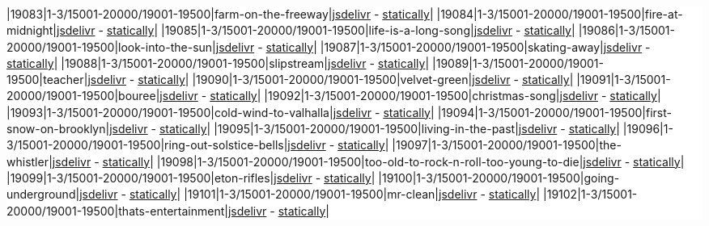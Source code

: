 |19083|1-3/15001-20000/19001-19500|farm-on-the-freeway|[jsdelivr](https://cdn.jsdelivr.net/gh/dbchord/webp-c-1280x720_1-3/15001-20000/19001-19500/farm-on-the-freeway.webp) - [statically](https://cdn.statically.io/gh/dbchord/webp-c-1280x720_1-3/img/15001-20000/19001-19500/farm-on-the-freeway.webp)|
|19084|1-3/15001-20000/19001-19500|fire-at-midnight|[jsdelivr](https://cdn.jsdelivr.net/gh/dbchord/webp-c-1280x720_1-3/15001-20000/19001-19500/fire-at-midnight.webp) - [statically](https://cdn.statically.io/gh/dbchord/webp-c-1280x720_1-3/img/15001-20000/19001-19500/fire-at-midnight.webp)|
|19085|1-3/15001-20000/19001-19500|life-is-a-long-song|[jsdelivr](https://cdn.jsdelivr.net/gh/dbchord/webp-c-1280x720_1-3/15001-20000/19001-19500/life-is-a-long-song.webp) - [statically](https://cdn.statically.io/gh/dbchord/webp-c-1280x720_1-3/img/15001-20000/19001-19500/life-is-a-long-song.webp)|
|19086|1-3/15001-20000/19001-19500|look-into-the-sun|[jsdelivr](https://cdn.jsdelivr.net/gh/dbchord/webp-c-1280x720_1-3/15001-20000/19001-19500/look-into-the-sun.webp) - [statically](https://cdn.statically.io/gh/dbchord/webp-c-1280x720_1-3/img/15001-20000/19001-19500/look-into-the-sun.webp)|
|19087|1-3/15001-20000/19001-19500|skating-away|[jsdelivr](https://cdn.jsdelivr.net/gh/dbchord/webp-c-1280x720_1-3/15001-20000/19001-19500/skating-away.webp) - [statically](https://cdn.statically.io/gh/dbchord/webp-c-1280x720_1-3/img/15001-20000/19001-19500/skating-away.webp)|
|19088|1-3/15001-20000/19001-19500|slipstream|[jsdelivr](https://cdn.jsdelivr.net/gh/dbchord/webp-c-1280x720_1-3/15001-20000/19001-19500/slipstream.webp) - [statically](https://cdn.statically.io/gh/dbchord/webp-c-1280x720_1-3/img/15001-20000/19001-19500/slipstream.webp)|
|19089|1-3/15001-20000/19001-19500|teacher|[jsdelivr](https://cdn.jsdelivr.net/gh/dbchord/webp-c-1280x720_1-3/15001-20000/19001-19500/teacher.webp) - [statically](https://cdn.statically.io/gh/dbchord/webp-c-1280x720_1-3/img/15001-20000/19001-19500/teacher.webp)|
|19090|1-3/15001-20000/19001-19500|velvet-green|[jsdelivr](https://cdn.jsdelivr.net/gh/dbchord/webp-c-1280x720_1-3/15001-20000/19001-19500/velvet-green.webp) - [statically](https://cdn.statically.io/gh/dbchord/webp-c-1280x720_1-3/img/15001-20000/19001-19500/velvet-green.webp)|
|19091|1-3/15001-20000/19001-19500|bouree|[jsdelivr](https://cdn.jsdelivr.net/gh/dbchord/webp-c-1280x720_1-3/15001-20000/19001-19500/bouree.webp) - [statically](https://cdn.statically.io/gh/dbchord/webp-c-1280x720_1-3/img/15001-20000/19001-19500/bouree.webp)|
|19092|1-3/15001-20000/19001-19500|christmas-song|[jsdelivr](https://cdn.jsdelivr.net/gh/dbchord/webp-c-1280x720_1-3/15001-20000/19001-19500/christmas-song.webp) - [statically](https://cdn.statically.io/gh/dbchord/webp-c-1280x720_1-3/img/15001-20000/19001-19500/christmas-song.webp)|
|19093|1-3/15001-20000/19001-19500|cold-wind-to-valhalla|[jsdelivr](https://cdn.jsdelivr.net/gh/dbchord/webp-c-1280x720_1-3/15001-20000/19001-19500/cold-wind-to-valhalla.webp) - [statically](https://cdn.statically.io/gh/dbchord/webp-c-1280x720_1-3/img/15001-20000/19001-19500/cold-wind-to-valhalla.webp)|
|19094|1-3/15001-20000/19001-19500|first-snow-on-brooklyn|[jsdelivr](https://cdn.jsdelivr.net/gh/dbchord/webp-c-1280x720_1-3/15001-20000/19001-19500/first-snow-on-brooklyn.webp) - [statically](https://cdn.statically.io/gh/dbchord/webp-c-1280x720_1-3/img/15001-20000/19001-19500/first-snow-on-brooklyn.webp)|
|19095|1-3/15001-20000/19001-19500|living-in-the-past|[jsdelivr](https://cdn.jsdelivr.net/gh/dbchord/webp-c-1280x720_1-3/15001-20000/19001-19500/living-in-the-past.webp) - [statically](https://cdn.statically.io/gh/dbchord/webp-c-1280x720_1-3/img/15001-20000/19001-19500/living-in-the-past.webp)|
|19096|1-3/15001-20000/19001-19500|ring-out-solstice-bells|[jsdelivr](https://cdn.jsdelivr.net/gh/dbchord/webp-c-1280x720_1-3/15001-20000/19001-19500/ring-out-solstice-bells.webp) - [statically](https://cdn.statically.io/gh/dbchord/webp-c-1280x720_1-3/img/15001-20000/19001-19500/ring-out-solstice-bells.webp)|
|19097|1-3/15001-20000/19001-19500|the-whistler|[jsdelivr](https://cdn.jsdelivr.net/gh/dbchord/webp-c-1280x720_1-3/15001-20000/19001-19500/the-whistler.webp) - [statically](https://cdn.statically.io/gh/dbchord/webp-c-1280x720_1-3/img/15001-20000/19001-19500/the-whistler.webp)|
|19098|1-3/15001-20000/19001-19500|too-old-to-rock-n-roll-too-young-to-die|[jsdelivr](https://cdn.jsdelivr.net/gh/dbchord/webp-c-1280x720_1-3/15001-20000/19001-19500/too-old-to-rock-n-roll-too-young-to-die.webp) - [statically](https://cdn.statically.io/gh/dbchord/webp-c-1280x720_1-3/img/15001-20000/19001-19500/too-old-to-rock-n-roll-too-young-to-die.webp)|
|19099|1-3/15001-20000/19001-19500|eton-rifles|[jsdelivr](https://cdn.jsdelivr.net/gh/dbchord/webp-c-1280x720_1-3/15001-20000/19001-19500/eton-rifles.webp) - [statically](https://cdn.statically.io/gh/dbchord/webp-c-1280x720_1-3/img/15001-20000/19001-19500/eton-rifles.webp)|
|19100|1-3/15001-20000/19001-19500|going-underground|[jsdelivr](https://cdn.jsdelivr.net/gh/dbchord/webp-c-1280x720_1-3/15001-20000/19001-19500/going-underground.webp) - [statically](https://cdn.statically.io/gh/dbchord/webp-c-1280x720_1-3/img/15001-20000/19001-19500/going-underground.webp)|
|19101|1-3/15001-20000/19001-19500|mr-clean|[jsdelivr](https://cdn.jsdelivr.net/gh/dbchord/webp-c-1280x720_1-3/15001-20000/19001-19500/mr-clean.webp) - [statically](https://cdn.statically.io/gh/dbchord/webp-c-1280x720_1-3/img/15001-20000/19001-19500/mr-clean.webp)|
|19102|1-3/15001-20000/19001-19500|thats-entertainment|[jsdelivr](https://cdn.jsdelivr.net/gh/dbchord/webp-c-1280x720_1-3/15001-20000/19001-19500/thats-entertainment.webp) - [statically](https://cdn.statically.io/gh/dbchord/webp-c-1280x720_1-3/img/15001-20000/19001-19500/thats-entertainment.webp)|